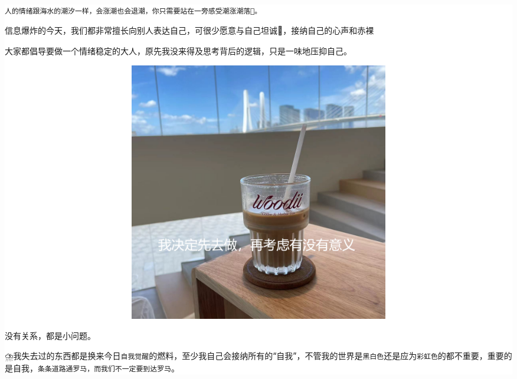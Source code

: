 

`人的情绪跟海水的潮汐一样，会涨潮也会退潮，你只需要站在一旁感受潮涨潮落🌊。`

信息爆炸的今天，我们都非常擅长向别人表达自己，可很少愿意与自己坦诚🍂，接纳自己的心声和赤裸

大家都倡导要做一个情绪稳定的大人，原先我没来得及思考背后的逻辑，只是一味地压抑自己。

<div style="text-align: center; width: 100%;">
    <img alt=""src="/life/Idea/img2.jpg" width="50%"style="display: inline-block;"/>
</div>

没有关系，都是小问题。

⛈️我失去过的东西都是换来今日`自我觉醒`的燃料，至少我自己会接纳所有的“自我”，不管我的世界是`黑白色`还是应为`彩虹色`的都不重要，重要的是自我，`条条道路通罗马，而我们不一定要到达罗马`。


